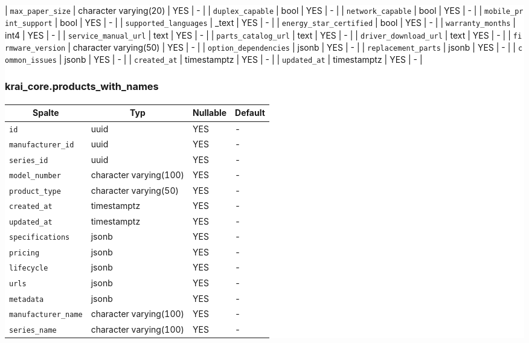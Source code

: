 | `max_paper_size` | character varying(20) | YES | - |
| `duplex_capable` | bool | YES | - |
| `network_capable` | bool | YES | - |
| `mobile_print_support` | bool | YES | - |
| `supported_languages` | _text | YES | - |
| `energy_star_certified` | bool | YES | - |
| `warranty_months` | int4 | YES | - |
| `service_manual_url` | text | YES | - |
| `parts_catalog_url` | text | YES | - |
| `driver_download_url` | text | YES | - |
| `firmware_version` | character varying(50) | YES | - |
| `option_dependencies` | jsonb | YES | - |
| `replacement_parts` | jsonb | YES | - |
| `common_issues` | jsonb | YES | - |
| `created_at` | timestamptz | YES | - |
| `updated_at` | timestamptz | YES | - |

### krai_core.products_with_names

| Spalte | Typ | Nullable | Default |
|--------|-----|----------|---------|
| `id` | uuid | YES | - |
| `manufacturer_id` | uuid | YES | - |
| `series_id` | uuid | YES | - |
| `model_number` | character varying(100) | YES | - |
| `product_type` | character varying(50) | YES | - |
| `created_at` | timestamptz | YES | - |
| `updated_at` | timestamptz | YES | - |
| `specifications` | jsonb | YES | - |
| `pricing` | jsonb | YES | - |
| `lifecycle` | jsonb | YES | - |
| `urls` | jsonb | YES | - |
| `metadata` | jsonb | YES | - |
| `manufacturer_name` | character varying(100) | YES | - |
| `series_name` | character varying(100) | YES | - |
